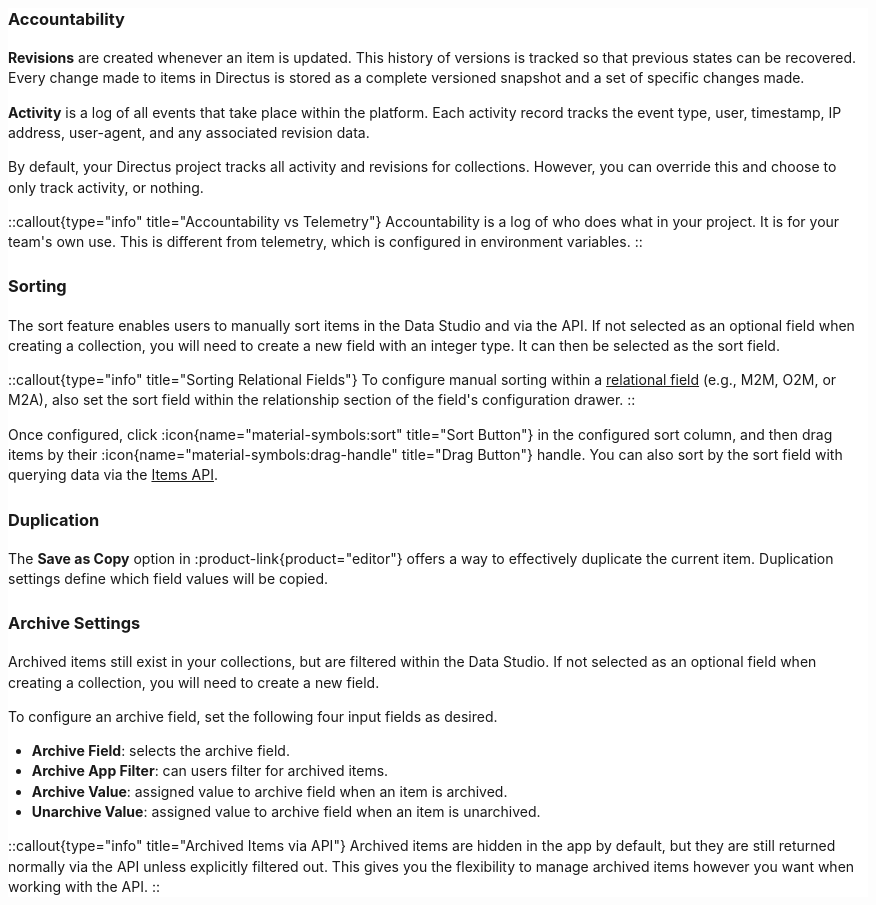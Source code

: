 

### Accountability

**Revisions** are created whenever an item is updated. This history of versions is tracked so that previous states can be recovered. Every change made to items in Directus is stored as a complete versioned snapshot and a set of specific changes made.

**Activity** is a log of all events that take place within the platform. Each activity record tracks the event type, user, timestamp, IP address, user-agent, and any associated revision data.

By default, your Directus project tracks all activity and revisions for collections. However, you can override this and choose to only track activity, or nothing.

::callout{type="info" title="Accountability vs Telemetry"}
Accountability is a log of who does what in your project. It is for your team's own use. This is different from telemetry, which is configured in environment variables.
::

### Sorting

The sort feature enables users to manually sort items in the Data Studio and via the API. If not selected as an optional field when creating a collection, you will need to create a new field with an integer type. It can then be selected as the sort field.

::callout{type="info" title="Sorting Relational Fields"}
To configure manual sorting within a [relational field](/data-modeling/relationships) (e.g., M2M, O2M, or M2A), also set the sort field within the relationship section of the field's configuration drawer.
::

Once configured, click :icon{name="material-symbols:sort" title="Sort Button"} in the configured sort column, and then drag items by their :icon{name="material-symbols:drag-handle" title="Drag Button"} handle. You can also sort by the sort field with querying data via the [Items API](/api-reference/items).

### Duplication

The **Save as Copy** option in :product-link{product="editor"} offers a way to effectively duplicate the current item. Duplication settings define which field values will be copied.

### Archive Settings

Archived items still exist in your collections, but are filtered within the Data Studio. If not selected as an optional field when creating a collection, you will need to create a new field.

To configure an archive field, set the following four input fields as desired.

- **Archive Field**: selects the archive field.
- **Archive App Filter**: can users filter for archived items.
- **Archive Value**: assigned value to archive field when an item is archived.
- **Unarchive Value**: assigned value to archive field when an item is unarchived.

::callout{type="info" title="Archived Items via API"}
Archived items are hidden in the app by default, but they are still returned normally via the API unless explicitly filtered out. This gives you the flexibility to manage archived items however you want when working with the API.
::
